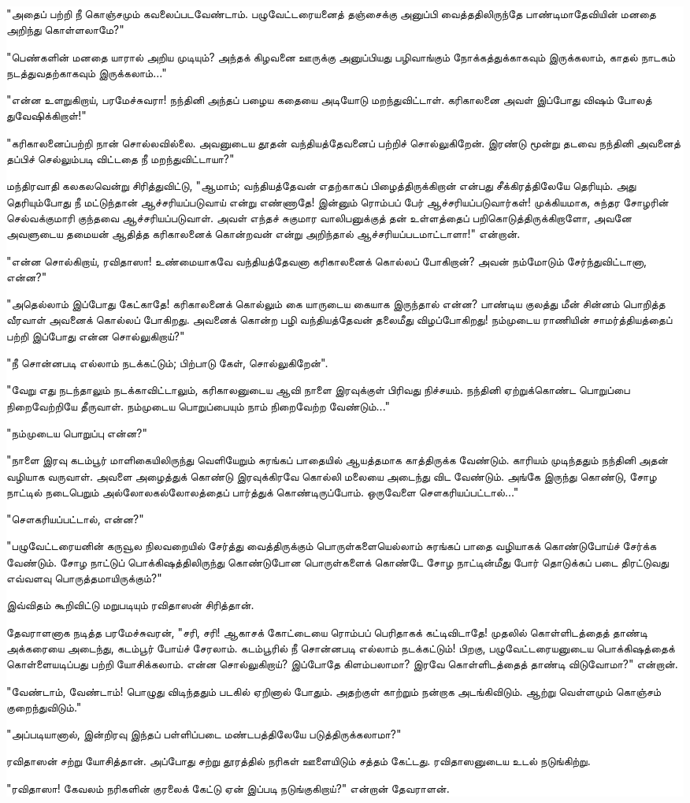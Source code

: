 "அதைப் பற்றி நீ கொஞ்சமும் கவலைப்படவேண்டாம். பழுவேட்டரையனைத் தஞ்சைக்கு அனுப்பி வைத்ததிலிருந்தே பாண்டிமாதேவியின் மனதை அறிந்து கொள்ளலாமே?"

"பெண்களின் மனதை யாரால் அறிய முடியும்? அந்தக் கிழவனை ஊருக்கு அனுப்பியது பழிவாங்கும் நோக்கத்துக்காகவும் இருக்கலாம், காதல் நாடகம் நடத்துவதற்காகவும் இருக்கலாம்..."

"என்ன உளறுகிறாய், பரமேச்சுவரா! நந்தினி அந்தப் பழைய கதையை அடியோடு மறந்துவிட்டாள். கரிகாலனை அவள் இப்போது விஷம் போலத் துவேஷிக்கிறாள்!"

"கரிகாலனைப்பற்றி நான் சொல்லவில்லை. அவனுடைய தூதன் வந்தியத்தேவனைப் பற்றிச் சொல்லுகிறேன். இரண்டு மூன்று தடவை நந்தினி அவனைத் தப்பிச் செல்லும்படி விட்டதை நீ மறந்துவிட்டாயா?"

மந்திரவாதி கலகலவென்று சிரித்துவிட்டு, "ஆமாம்; வந்தியத்தேவன் எதற்காகப் பிழைத்திருக்கிறான் என்பது சீக்கிரத்திலேயே தெரியும். அது தெரியும்போது நீ மட்டுந்தான் ஆச்சரியப்படுவாய் என்று எண்ணாதே! இன்னும் ரொம்பப் பேர் ஆச்சரியப்படுவார்கள்! முக்கியமாக, சுந்தர சோழரின் செல்வக்குமாரி குந்தவை ஆச்சரியப்படுவாள். அவள் எந்தச் சுகுமார வாலிபனுக்குத் தன் உள்ளத்தைப் பறிகொடுத்திருக்கிறாளோ, அவனே அவளுடைய தமையன் ஆதித்த கரிகாலனைக் கொன்றவன் என்று அறிந்தால் ஆச்சரியப்படமாட்டாளா!" என்றான்.

"என்ன சொல்கிறாய், ரவிதாஸா! உண்மையாகவே வந்தியத்தேவனா கரிகாலனைக் கொல்லப் போகிறான்? அவன் நம்மோடும் சேர்ந்துவிட்டானா, என்ன?"

"அதெல்லாம் இப்போது கேட்காதே! கரிகாலனைக் கொல்லும் கை யாருடைய கையாக இருந்தால் என்ன? பாண்டிய குலத்து மீன் சின்னம் பொறித்த வீரவாள் அவனைக் கொல்லப் போகிறது. அவனைக் கொன்ற பழி வந்தியத்தேவன் தலைமீது விழப்போகிறது! நம்முடைய ராணியின் சாமர்த்தியத்தைப் பற்றி இப்போது என்ன சொல்லுகிறாய்?"

"நீ சொன்னபடி எல்லாம் நடக்கட்டும்; பிற்பாடு கேள், சொல்லுகிறேன்".

"வேறு எது நடந்தாலும் நடக்காவிட்டாலும், கரிகாலனுடைய ஆவி நாளை இரவுக்குள் பிரிவது நிச்சயம். நந்தினி ஏற்றுக்கொண்ட பொறுப்பை நிறைவேற்றியே தீருவாள். நம்முடைய பொறுப்பையும் நாம் நிறைவேற்ற வேண்டும்..."

"நம்முடைய பொறுப்பு என்ன?"

"நாளை இரவு கடம்பூர் மாளிகையிலிருந்து வெளியேறும் சுரங்கப் பாதையில் ஆயத்தமாக காத்திருக்க வேண்டும். காரியம் முடிந்ததும் நந்தினி அதன் வழியாக வருவாள். அவளை அழைத்துக் கொண்டு இரவுக்கிரவே கொல்லி மலையை அடைந்து விட வேண்டும். அங்கே இருந்து கொண்டு, சோழ நாட்டில் நடைபெறும் அல்லோலகல்லோலத்தைப் பார்த்துக் கொண்டிருப்போம். ஒருவேளை சௌகரியப்பட்டால்..."

"சௌகரியப்பட்டால், என்ன?"

"பழுவேட்டரையனின் கருவூல நிலவறையில் சேர்த்து வைத்திருக்கும் பொருள்களையெல்லாம் சுரங்கப் பாதை வழியாகக் கொண்டுபோய்ச் சேர்க்க வேண்டும். சோழ நாட்டுப் பொக்கிஷத்திலிருந்து கொண்டுபோன பொருள்களைக் கொண்டே சோழ நாட்டின்மீது போர் தொடுக்கப் படை திரட்டுவது எவ்வளவு பொருத்தமாயிருக்கும்?"

இவ்விதம் கூறிவிட்டு மறுபடியும் ரவிதாஸன் சிரித்தான்.

தேவராளனாக நடித்த பரமேச்சுவரன், "சரி, சரி! ஆகாசக் கோட்டையை ரொம்பப் பெரிதாகக் கட்டிவிடாதே! முதலில் கொள்ளிடத்தைத் தாண்டி அக்கரையை அடைந்து, கடம்பூர் போய்ச் சேரலாம். கடம்பூரில் நீ சொன்னபடி எல்லாம் நடக்கட்டும்! பிறகு, பழுவேட்டரையனுடைய பொக்கிஷத்தைக் கொள்ளையடிப்பது பற்றி யோசிக்கலாம். என்ன சொல்லுகிறாய்? இப்போதே கிளம்பலாமா? இரவே கொள்ளிடத்தைத் தாண்டி விடுவோமா?" என்றான்.

"வேண்டாம், வேண்டாம்! பொழுது விடிந்ததும் படகில் ஏறினால் போதும். அதற்குள் காற்றும் நன்றாக அடங்கிவிடும். ஆற்று வெள்ளமும் கொஞ்சம் குறைந்துவிடும்."

"அப்படியானால், இன்றிரவு இந்தப் பள்ளிப்படை மண்டபத்திலேயே படுத்திருக்கலாமா?"

ரவிதாஸன் சற்று யோசித்தான். அப்போது சற்று தூரத்தில் நரிகள் ஊளையிடும் சத்தம் கேட்டது. ரவிதாஸனுடைய உடல் நடுங்கிற்று.

"ரவிதாஸா! கேவலம் நரிகளின் குரலைக் கேட்டு ஏன் இப்படி நடுங்குகிறாய்?" என்றான் தேவராளன்.
